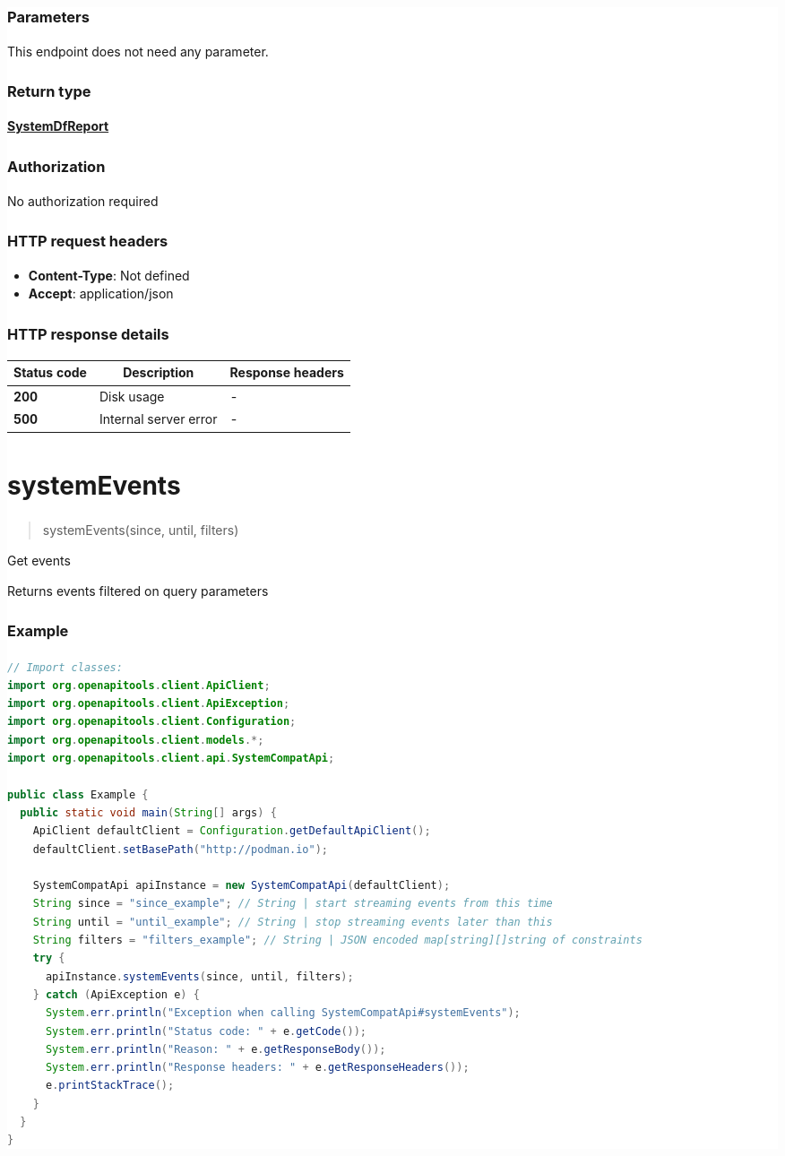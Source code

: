 ### Parameters
This endpoint does not need any parameter.

### Return type

[**SystemDfReport**](SystemDfReport.md)

### Authorization

No authorization required

### HTTP request headers

 - **Content-Type**: Not defined
 - **Accept**: application/json

### HTTP response details
| Status code | Description | Response headers |
|-------------|-------------|------------------|
| **200** | Disk usage |  -  |
| **500** | Internal server error |  -  |

<a id="systemEvents"></a>
# **systemEvents**
> systemEvents(since, until, filters)

Get events

Returns events filtered on query parameters

### Example
```java
// Import classes:
import org.openapitools.client.ApiClient;
import org.openapitools.client.ApiException;
import org.openapitools.client.Configuration;
import org.openapitools.client.models.*;
import org.openapitools.client.api.SystemCompatApi;

public class Example {
  public static void main(String[] args) {
    ApiClient defaultClient = Configuration.getDefaultApiClient();
    defaultClient.setBasePath("http://podman.io");

    SystemCompatApi apiInstance = new SystemCompatApi(defaultClient);
    String since = "since_example"; // String | start streaming events from this time
    String until = "until_example"; // String | stop streaming events later than this
    String filters = "filters_example"; // String | JSON encoded map[string][]string of constraints
    try {
      apiInstance.systemEvents(since, until, filters);
    } catch (ApiException e) {
      System.err.println("Exception when calling SystemCompatApi#systemEvents");
      System.err.println("Status code: " + e.getCode());
      System.err.println("Reason: " + e.getResponseBody());
      System.err.println("Response headers: " + e.getResponseHeaders());
      e.printStackTrace();
    }
  }
}
```
